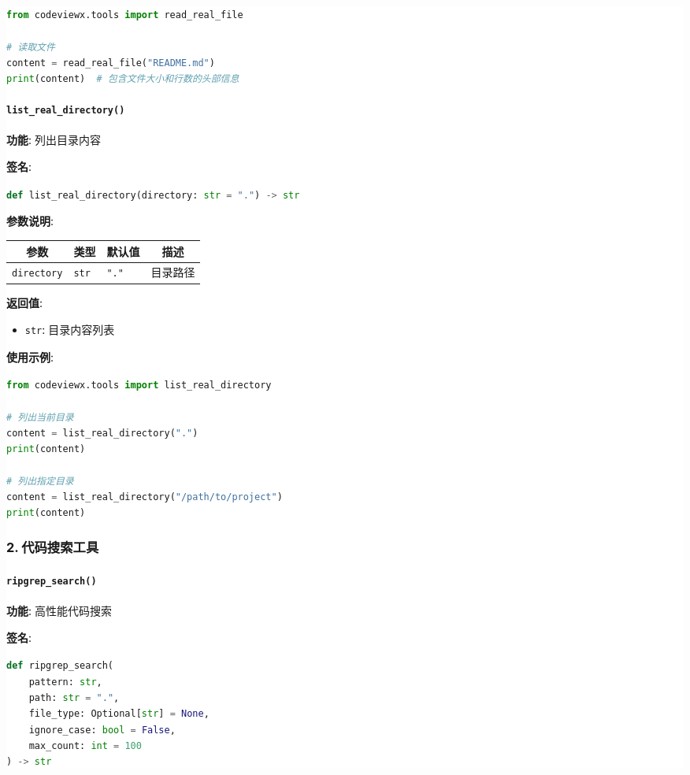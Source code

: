 ```python
from codeviewx.tools import read_real_file

# 读取文件
content = read_real_file("README.md")
print(content)  # 包含文件大小和行数的头部信息
```

#### `list_real_directory()`

**功能**: 列出目录内容

**签名**:
```python
def list_real_directory(directory: str = ".") -> str
```

**参数说明**:

| 参数 | 类型 | 默认值 | 描述 |
|------|------|--------|------|
| `directory` | `str` | `"."` | 目录路径 |

**返回值**:
- `str`: 目录内容列表

**使用示例**:

```python
from codeviewx.tools import list_real_directory

# 列出当前目录
content = list_real_directory(".")
print(content)

# 列出指定目录
content = list_real_directory("/path/to/project")
print(content)
```

### 2. 代码搜索工具

#### `ripgrep_search()`

**功能**: 高性能代码搜索

**签名**:
```python
def ripgrep_search(
    pattern: str,
    path: str = ".",
    file_type: Optional[str] = None,
    ignore_case: bool = False,
    max_count: int = 100
) -> str
```
